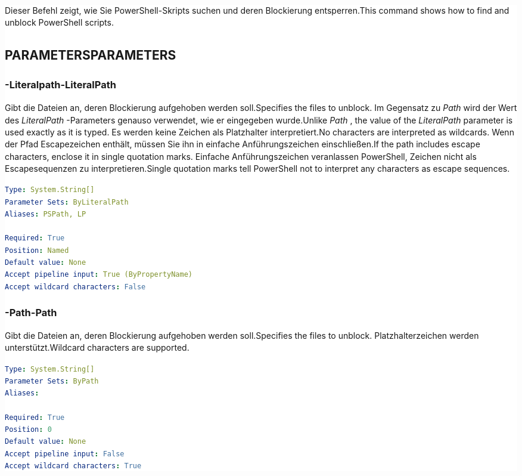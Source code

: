 <span data-ttu-id="56b24-124">Dieser Befehl zeigt, wie Sie PowerShell-Skripts suchen und deren Blockierung entsperren.</span><span class="sxs-lookup"><span data-stu-id="56b24-124">This command shows how to find and unblock PowerShell scripts.</span></span>

## <span data-ttu-id="56b24-125">PARAMETERS</span><span class="sxs-lookup"><span data-stu-id="56b24-125">PARAMETERS</span></span>

### <span data-ttu-id="56b24-126">-Literalpath</span><span class="sxs-lookup"><span data-stu-id="56b24-126">-LiteralPath</span></span>
<span data-ttu-id="56b24-127">Gibt die Dateien an, deren Blockierung aufgehoben werden soll.</span><span class="sxs-lookup"><span data-stu-id="56b24-127">Specifies the files to unblock.</span></span>
<span data-ttu-id="56b24-128">Im Gegensatz zu *Path* wird der Wert des *LiteralPath* -Parameters genauso verwendet, wie er eingegeben wurde.</span><span class="sxs-lookup"><span data-stu-id="56b24-128">Unlike *Path* , the value of the *LiteralPath* parameter is used exactly as it is typed.</span></span>
<span data-ttu-id="56b24-129">Es werden keine Zeichen als Platzhalter interpretiert.</span><span class="sxs-lookup"><span data-stu-id="56b24-129">No characters are interpreted as wildcards.</span></span>
<span data-ttu-id="56b24-130">Wenn der Pfad Escapezeichen enthält, müssen Sie ihn in einfache Anführungszeichen einschließen.</span><span class="sxs-lookup"><span data-stu-id="56b24-130">If the path includes escape characters, enclose it in single quotation marks.</span></span>
<span data-ttu-id="56b24-131">Einfache Anführungszeichen veranlassen PowerShell, Zeichen nicht als Escapesequenzen zu interpretieren.</span><span class="sxs-lookup"><span data-stu-id="56b24-131">Single quotation marks tell PowerShell not to interpret any characters as escape sequences.</span></span>

```yaml
Type: System.String[]
Parameter Sets: ByLiteralPath
Aliases: PSPath, LP

Required: True
Position: Named
Default value: None
Accept pipeline input: True (ByPropertyName)
Accept wildcard characters: False
```

### <span data-ttu-id="56b24-132">-Path</span><span class="sxs-lookup"><span data-stu-id="56b24-132">-Path</span></span>
<span data-ttu-id="56b24-133">Gibt die Dateien an, deren Blockierung aufgehoben werden soll.</span><span class="sxs-lookup"><span data-stu-id="56b24-133">Specifies the files to unblock.</span></span>
<span data-ttu-id="56b24-134">Platzhalterzeichen werden unterstützt.</span><span class="sxs-lookup"><span data-stu-id="56b24-134">Wildcard characters are supported.</span></span>

```yaml
Type: System.String[]
Parameter Sets: ByPath
Aliases:

Required: True
Position: 0
Default value: None
Accept pipeline input: False
Accept wildcard characters: True
```
